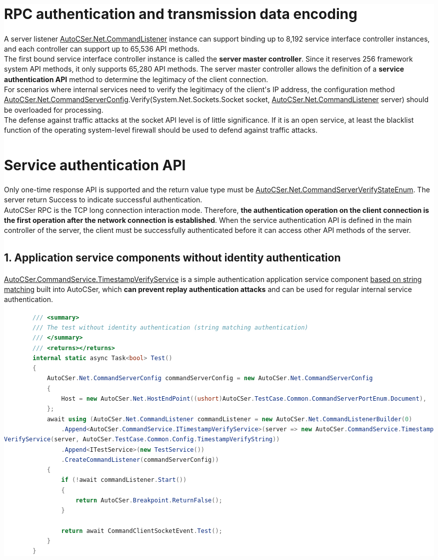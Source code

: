 ﻿# RPC authentication and transmission data encoding
A server listener [AutoCSer.Net.CommandListener](https://github.com/AutoCSer/AutoCSer2/blob/main/AutoCSer/Net/CommandServer/CommandListener.cs) instance can support binding up to 8,192 service interface controller instances, and each controller can support up to 65,536 API methods.  
The first bound service interface controller instance is called the **server master controller**. Since it reserves 256 framework system API methods, it only supports 65,280 API methods. The server master controller allows the definition of a **service authentication API** method to determine the legitimacy of the client connection.  
For scenarios where internal services need to verify the legitimacy of the client's IP address, the configuration method [AutoCSer.Net.CommandServerConfig](https://github.com/AutoCSer/AutoCSer2/blob/main/AutoCSer/Net/CommandServer/CommandServerConfig.cs).Verify(System.Net.Sockets.Socket socket, [AutoCSer.Net.CommandListener](https://github.com/AutoCSer/AutoCSer2/blob/main/AutoCSer/Net/CommandServer/CommandListener.cs) server) should be overloaded for processing.  
The defense against traffic attacks at the socket API level is of little significance. If it is an open service, at least the blacklist function of the operating system-level firewall should be used to defend against traffic attacks.
# Service authentication API
Only one-time response API is supported and the return value type must be [AutoCSer.Net.CommandServerVerifyStateEnum](https://github.com/AutoCSer/AutoCSer2/blob/main/AutoCSer/Net/CommandServer/CommandServerVerifyStateEnum.cs). The server return Success to indicate successful authentication.  
AutoCSer RPC is the TCP long connection interaction mode. Therefore, **the authentication operation on the client connection is the first operation after the network connection is established**. When the service authentication API is defined in the main controller of the server, the client must be successfully authenticated before it can access other API methods of the server.
## 1. Application service components without identity authentication
[AutoCSer.CommandService.TimestampVerifyService](https://github.com/AutoCSer/AutoCSer2/blob/main/Application/TimestampVerify/TimestampVerifyService.cs) is a simple authentication application service component [based on string matching](https://github.com/AutoCSer/AutoCSer2/blob/main/Document/04.ServiceAuthentication/TimestampVerify/Server.cs) built into AutoCSer, which **can prevent replay authentication attacks** and can be used for regular internal service authentication.
``` csharp
        /// <summary>
        /// The test without identity authentication (string matching authentication)
        /// </summary>
        /// <returns></returns>
        internal static async Task<bool> Test()
        {
            AutoCSer.Net.CommandServerConfig commandServerConfig = new AutoCSer.Net.CommandServerConfig
            {
                Host = new AutoCSer.Net.HostEndPoint((ushort)AutoCSer.TestCase.Common.CommandServerPortEnum.Document),
            };
            await using (AutoCSer.Net.CommandListener commandListener = new AutoCSer.Net.CommandListenerBuilder(0)
                .Append<AutoCSer.CommandService.ITimestampVerifyService>(server => new AutoCSer.CommandService.TimestampVerifyService(server, AutoCSer.TestCase.Common.Config.TimestampVerifyString))
                .Append<ITestService>(new TestService())
                .CreateCommandListener(commandServerConfig))
            {
                if (!await commandListener.Start())
                {
                    return AutoCSer.Breakpoint.ReturnFalse();
                }

                return await CommandClientSocketEvent.Test();
            }
        }
```